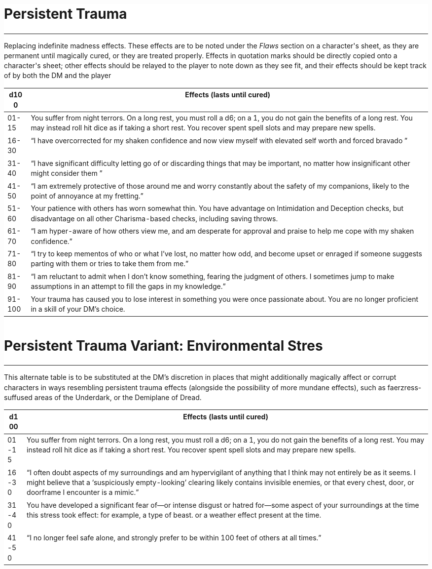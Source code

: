 # Persistent Trauma
---
Replacing indefinite madness effects. These effects are to be noted under the *Flaws* section on a character's sheet, as they are permanent until magically cured, or they are treated properly. Effects in quotation marks should be directly copied onto a character's sheet; other effects should be relayed to the player to note down as they see fit, and their effects should be kept track of by both the DM and the player

| d100   | Effects (lasts until cured)                                                                                                                                                                                                                |
| ------ | ------------------------------------------------------------------------------------------------------------------------------------------------------------------------------------------------------------------------------------------ |
| 01-15  | You suffer from night terrors. On a long rest, you must roll a d6; on a 1, you do not gain the benefits of a long rest. You may instead roll hit dice as if taking a short rest. You recover spent spell slots and may prepare new spells. |
| 16-30  | “I have overcorrected for my shaken confidence and now view myself with elevated self worth and forced bravado ”                                                                                                                           |
| 31-40  | “I have significant difficulty letting go of or discarding things that may be important, no matter how insignificant other might consider them ”                                                                                           |
| 41-50  | “I am extremely protective of those around me and worry constantly about the safety of my companions, likely to the point of annoyance at my fretting.”                                                                                    |
| 51-60  | Your patience with others has worn somewhat thin. You have advantage on Intimidation and Deception checks, but disadvantage on all other Charisma-based checks, including saving throws.                                                   |
| 61-70  | “I am hyper-aware of how others view me, and am desperate for approval and praise to help me cope with my shaken confidence.”                                                                                                              |
| 71-80  | “I try to keep mementos of who or what I’ve lost, no matter how odd, and become upset or enraged if someone suggests parting with them or tries to take them from me.”                                                                     |
| 81-90  | “I am reluctant to admit when I don’t know something, fearing the judgment of others. I sometimes jump to make assumptions in an attempt to fill the gaps in my knowledge.”                                                                |
| 91-100 | Your trauma has caused you to lose interest in something you were once passionate about. You are no longer proficient in a skill of your DM’s choice.                                                                                                                                                                                                                                           |


# Persistent Trauma Variant: Environmental Stres
---
This alternate table is to be substituted at the DM’s discretion in places that might additionally magically affect or corrupt characters in ways resembling persistent trauma effects (alongside the possibility of more mundane effects), such as faerzress-suffused areas of the Underdark, or the Demiplane of Dread.


| d100   | Effects (lasts until cured)                                                                                                                                                                                                                                                                                                                              |
| ------ | -------------------------------------------------------------------------------------------------------------------------------------------------------------------------------------------------------------------------------------------------------------------------------------------------------------------------------------------------------- |
| 01-15  | You suffer from night terrors. On a long rest, you must roll a d6; on a 1, you do not gain the benefits of a long rest. You may instead roll hit dice as if taking a short rest. You recover spent spell slots and may prepare new spells.                                                                                                               |
| 16-30  | “I often doubt aspects of my surroundings and am hypervigilant of anything that I think may not entirely be as it seems. I might believe that a ‘suspiciously empty-looking’ clearing likely contains invisible enemies, or that every chest, door, or doorframe I encounter is a mimic.”                                                                |
| 31-40  | You have developed a significant fear of—or intense disgust or hatred for—some aspect of your surroundings at the time this stress took effect: for example, a type of beast. or a weather effect present at the time.                                                                                                                                   |
| 41-50  | “I no longer feel safe alone, and strongly prefer to be within 100 feet of others at all times.”                                                                                                                                                                                                                                                         |